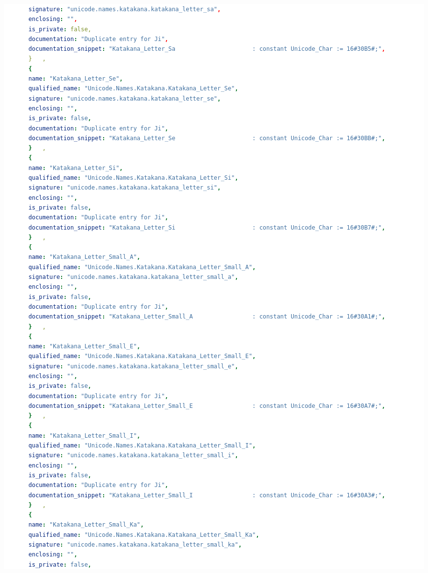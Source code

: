 ```yaml
       signature: "unicode.names.katakana.katakana_letter_sa",
       enclosing: "",
       is_private: false,
       documentation: "Duplicate entry for Ji",
       documentation_snippet: "Katakana_Letter_Sa                      : constant Unicode_Char := 16#30B5#;",
       }   ,
       {
       name: "Katakana_Letter_Se",
       qualified_name: "Unicode.Names.Katakana.Katakana_Letter_Se",
       signature: "unicode.names.katakana.katakana_letter_se",
       enclosing: "",
       is_private: false,
       documentation: "Duplicate entry for Ji",
       documentation_snippet: "Katakana_Letter_Se                      : constant Unicode_Char := 16#30BB#;",
       }   ,
       {
       name: "Katakana_Letter_Si",
       qualified_name: "Unicode.Names.Katakana.Katakana_Letter_Si",
       signature: "unicode.names.katakana.katakana_letter_si",
       enclosing: "",
       is_private: false,
       documentation: "Duplicate entry for Ji",
       documentation_snippet: "Katakana_Letter_Si                      : constant Unicode_Char := 16#30B7#;",
       }   ,
       {
       name: "Katakana_Letter_Small_A",
       qualified_name: "Unicode.Names.Katakana.Katakana_Letter_Small_A",
       signature: "unicode.names.katakana.katakana_letter_small_a",
       enclosing: "",
       is_private: false,
       documentation: "Duplicate entry for Ji",
       documentation_snippet: "Katakana_Letter_Small_A                 : constant Unicode_Char := 16#30A1#;",
       }   ,
       {
       name: "Katakana_Letter_Small_E",
       qualified_name: "Unicode.Names.Katakana.Katakana_Letter_Small_E",
       signature: "unicode.names.katakana.katakana_letter_small_e",
       enclosing: "",
       is_private: false,
       documentation: "Duplicate entry for Ji",
       documentation_snippet: "Katakana_Letter_Small_E                 : constant Unicode_Char := 16#30A7#;",
       }   ,
       {
       name: "Katakana_Letter_Small_I",
       qualified_name: "Unicode.Names.Katakana.Katakana_Letter_Small_I",
       signature: "unicode.names.katakana.katakana_letter_small_i",
       enclosing: "",
       is_private: false,
       documentation: "Duplicate entry for Ji",
       documentation_snippet: "Katakana_Letter_Small_I                 : constant Unicode_Char := 16#30A3#;",
       }   ,
       {
       name: "Katakana_Letter_Small_Ka",
       qualified_name: "Unicode.Names.Katakana.Katakana_Letter_Small_Ka",
       signature: "unicode.names.katakana.katakana_letter_small_ka",
       enclosing: "",
       is_private: false,
```